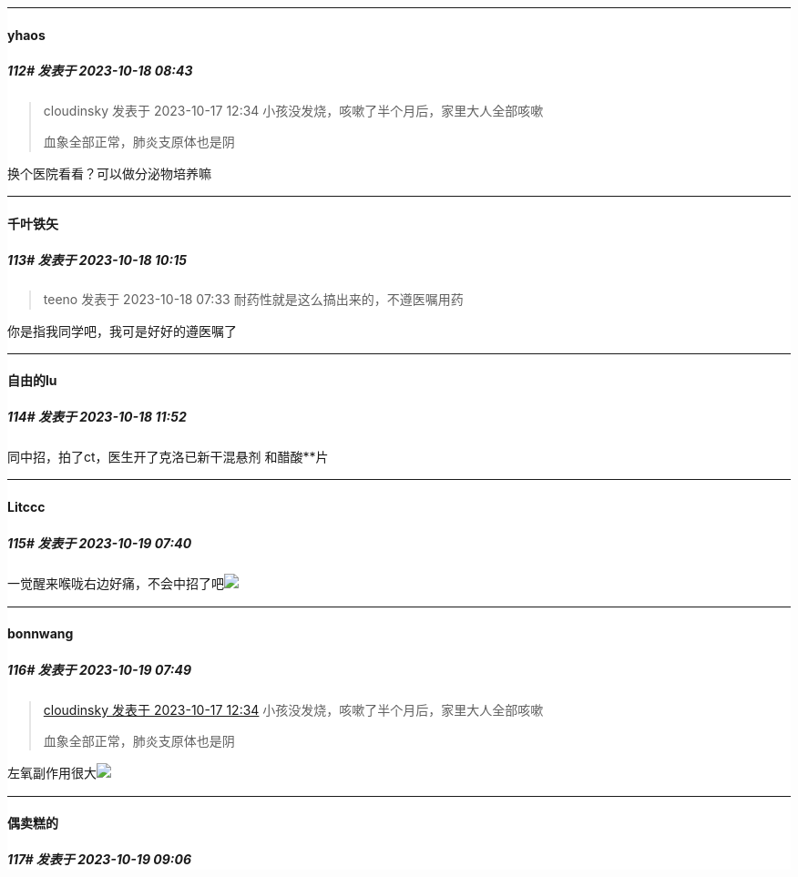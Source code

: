 
*****

####  yhaos  
##### 112#       发表于 2023-10-18 08:43

<blockquote>cloudinsky 发表于 2023-10-17 12:34
小孩没发烧，咳嗽了半个月后，家里大人全部咳嗽

血象全部正常，肺炎支原体也是阴</blockquote>
换个医院看看？可以做分泌物培养嘛


*****

####  千叶铁矢  
##### 113#       发表于 2023-10-18 10:15

<blockquote>teeno 发表于 2023-10-18 07:33
耐药性就是这么搞出来的，不遵医嘱用药</blockquote>
你是指我同学吧，我可是好好的遵医嘱了


*****

####  自由的lu  
##### 114#       发表于 2023-10-18 11:52

同中招，拍了ct，医生开了克洛已新干混悬剂 和醋酸**片


*****

####  Litccc  
##### 115#       发表于 2023-10-19 07:40

一觉醒来喉咙右边好痛，不会中招了吧<img src="https://static.saraba1st.com/image/smiley/face2017/138.png" referrerpolicy="no-referrer">


*****

####  bonnwang  
##### 116#       发表于 2023-10-19 07:49

<blockquote><a href="httphttps://bbs.saraba1st.com/2b/forum.php?mod=redirect&amp;goto=findpost&amp;pid=62740932&amp;ptid=2156621" target="_blank">cloudinsky 发表于 2023-10-17 12:34</a>
小孩没发烧，咳嗽了半个月后，家里大人全部咳嗽

血象全部正常，肺炎支原体也是阴</blockquote>
左氧副作用很大<img src="https://static.saraba1st.com/image/smiley/face2017/002.png" referrerpolicy="no-referrer">


*****

####  偶卖糕的  
##### 117#       发表于 2023-10-19 09:06

